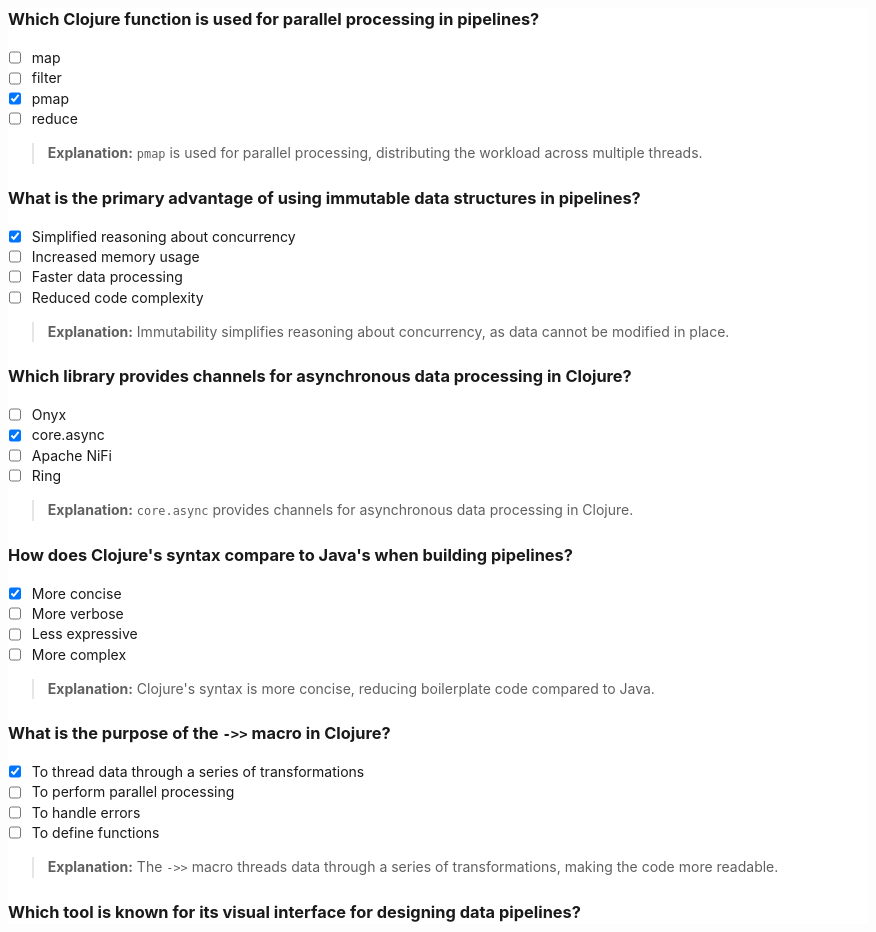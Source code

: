 ### Which Clojure function is used for parallel processing in pipelines?

- [ ] map
- [ ] filter
- [x] pmap
- [ ] reduce

> **Explanation:** `pmap` is used for parallel processing, distributing the workload across multiple threads.

### What is the primary advantage of using immutable data structures in pipelines?

- [x] Simplified reasoning about concurrency
- [ ] Increased memory usage
- [ ] Faster data processing
- [ ] Reduced code complexity

> **Explanation:** Immutability simplifies reasoning about concurrency, as data cannot be modified in place.

### Which library provides channels for asynchronous data processing in Clojure?

- [ ] Onyx
- [x] core.async
- [ ] Apache NiFi
- [ ] Ring

> **Explanation:** `core.async` provides channels for asynchronous data processing in Clojure.

### How does Clojure's syntax compare to Java's when building pipelines?

- [x] More concise
- [ ] More verbose
- [ ] Less expressive
- [ ] More complex

> **Explanation:** Clojure's syntax is more concise, reducing boilerplate code compared to Java.

### What is the purpose of the `->>` macro in Clojure?

- [x] To thread data through a series of transformations
- [ ] To perform parallel processing
- [ ] To handle errors
- [ ] To define functions

> **Explanation:** The `->>` macro threads data through a series of transformations, making the code more readable.

### Which tool is known for its visual interface for designing data pipelines?
